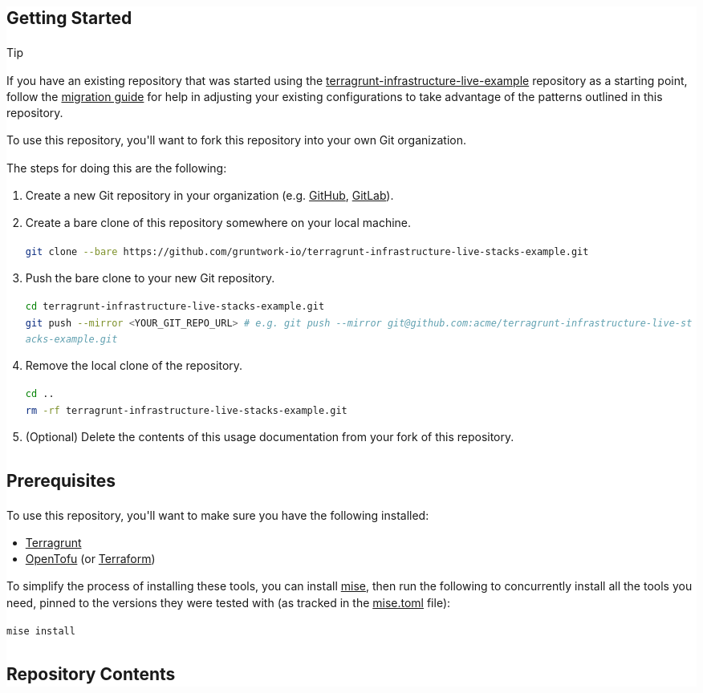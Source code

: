 ## Getting Started

> [!TIP]
> If you have an existing repository that was started using the [terragrunt-infrastructure-live-example](https://github.com/gruntwork-io/terragrunt-infrastructure-live-example) repository as a starting point, follow the [migration guide](/docs/migration-guide.md) for help in adjusting your existing configurations to take advantage of the patterns outlined in this repository.

To use this repository, you'll want to fork this repository into your own Git organization.

The steps for doing this are the following:

1. Create a new Git repository in your organization (e.g. [GitHub](https://docs.github.com/en/repositories/creating-and-managing-repositories/creating-a-new-repository), [GitLab](https://docs.gitlab.com/user/project/repository/)).

2. Create a bare clone of this repository somewhere on your local machine.

   ```bash
   git clone --bare https://github.com/gruntwork-io/terragrunt-infrastructure-live-stacks-example.git
   ```

3. Push the bare clone to your new Git repository.

   ```bash
   cd terragrunt-infrastructure-live-stacks-example.git
   git push --mirror <YOUR_GIT_REPO_URL> # e.g. git push --mirror git@github.com:acme/terragrunt-infrastructure-live-stacks-example.git
   ```

4. Remove the local clone of the repository.

   ```bash
   cd ..
   rm -rf terragrunt-infrastructure-live-stacks-example.git
   ```

5. (Optional) Delete the contents of this usage documentation from your fork of this repository.

## Prerequisites

To use this repository, you'll want to make sure you have the following installed:

- [Terragrunt](https://terragrunt.gruntwork.io/docs/getting-started/install/)
- [OpenTofu](https://opentofu.org/docs/intro/install/) (or [Terraform](https://developer.hashicorp.com/terraform/install))

To simplify the process of installing these tools, you can install [mise](https://mise.jdx.dev/), then run the following to concurrently install all the tools you need, pinned to the versions they were tested with (as tracked in the [mise.toml](./mise.toml) file):

```bash
mise install
```

## Repository Contents

